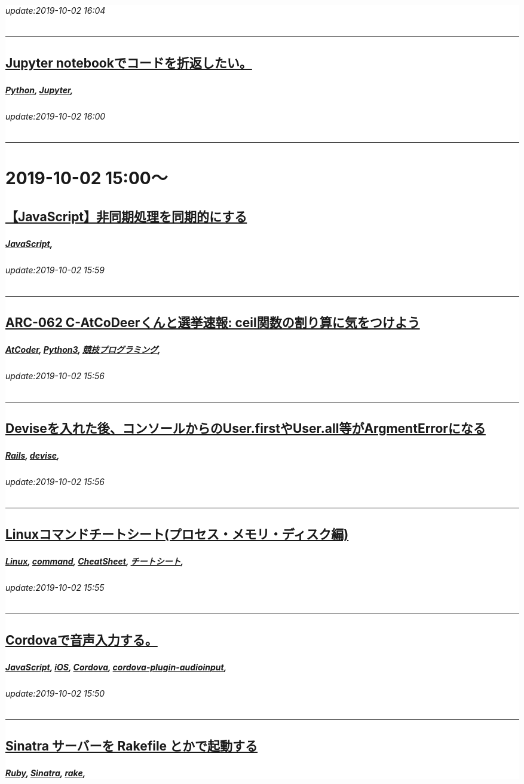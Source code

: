 ###### update:2019-10-02 16:04
---
## [Jupyter notebookでコードを折返したい。](https://qiita.com/aaaKUKIaaa/items/904b3688ea96ea5ac242)
##### [Python](https://qiita.com/tags/Python), [Jupyter](https://qiita.com/tags/Jupyter), 
###### update:2019-10-02 16:00
---




# 2019-10-02 15:00～
## [【JavaScript】非同期処理を同期的にする](https://qiita.com/vicugna-pacos/items/41acf0d1440cbbbb1d0e)
##### [JavaScript](https://qiita.com/tags/JavaScript), 
###### update:2019-10-02 15:59
---
## [ARC-062 C-AtCoDeerくんと選挙速報: ceil関数の割り算に気をつけよう](https://qiita.com/greenteabiscuit/items/d36b74e4492ba028b136)
##### [AtCoder](https://qiita.com/tags/AtCoder), [Python3](https://qiita.com/tags/Python3), [競技プログラミング](https://qiita.com/tags/競技プログラミング), 
###### update:2019-10-02 15:56
---
## [Deviseを入れた後、コンソールからのUser.firstやUser.all等がArgmentErrorになる](https://qiita.com/mah666hhh/items/cc774edef591481a9fc7)
##### [Rails](https://qiita.com/tags/Rails), [devise](https://qiita.com/tags/devise), 
###### update:2019-10-02 15:56
---
## [Linuxコマンドチートシート(プロセス・メモリ・ディスク編)](https://qiita.com/Teloo/items/3e81a59c516eefdc3256)
##### [Linux](https://qiita.com/tags/Linux), [command](https://qiita.com/tags/command), [CheatSheet](https://qiita.com/tags/CheatSheet), [チートシート](https://qiita.com/tags/チートシート), 
###### update:2019-10-02 15:55
---
## [Cordovaで音声入力する。](https://qiita.com/TakenoriHirao/items/8f56a5cb95a2f0f4d643)
##### [JavaScript](https://qiita.com/tags/JavaScript), [iOS](https://qiita.com/tags/iOS), [Cordova](https://qiita.com/tags/Cordova), [cordova-plugin-audioinput](https://qiita.com/tags/cordova-plugin-audioinput), 
###### update:2019-10-02 15:50
---
## [Sinatra サーバーを Rakefile とかで起動する](https://qiita.com/masa-kunikata/items/a5701b590f28eb4d27d7)
##### [Ruby](https://qiita.com/tags/Ruby), [Sinatra](https://qiita.com/tags/Sinatra), [rake](https://qiita.com/tags/rake), 